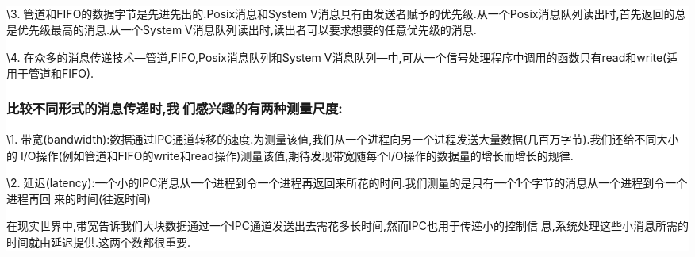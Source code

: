 \3. 管道和FIFO的数据字节是先进先出的.Posix消息和System V消息具有由发送者赋予的优先级.从一个Posix消息队列读出时,首先返回的总是优先级最高的消息.从一个System V消息队列读出时,读出者可以要求想要的任意优先级的消息.

\4. 在众多的消息传递技术—管道,FIFO,Posix消息队列和System V消息队列—中,可从一个信号处理程序中调用的函数只有read和write(适用于管道和FIFO).

 

### 比较不同形式的消息传递时,我 们感兴趣的有两种测量尺度:

\1. 带宽(bandwidth):数据通过IPC通道转移的速度.为测量该值,我们从一个进程向另一个进程发送大量数据(几百万字节).我们还给不同大小的 I/O操作(例如管道和FIFO的write和read操作)测量该值,期待发现带宽随每个I/O操作的数据量的增长而增长的规律.

\2. 延迟(latency):一个小的IPC消息从一个进程到令一个进程再返回来所花的时间.我们测量的是只有一个1个字节的消息从一个进程到令一个进程再回 来的时间(往返时间)

 

在现实世界中,带宽告诉我们大块数据通过一个IPC通道发送出去需花多长时间,然而IPC也用于传递小的控制信 息,系统处理这些小消息所需的时间就由延迟提供.这两个数都很重要.

 # 